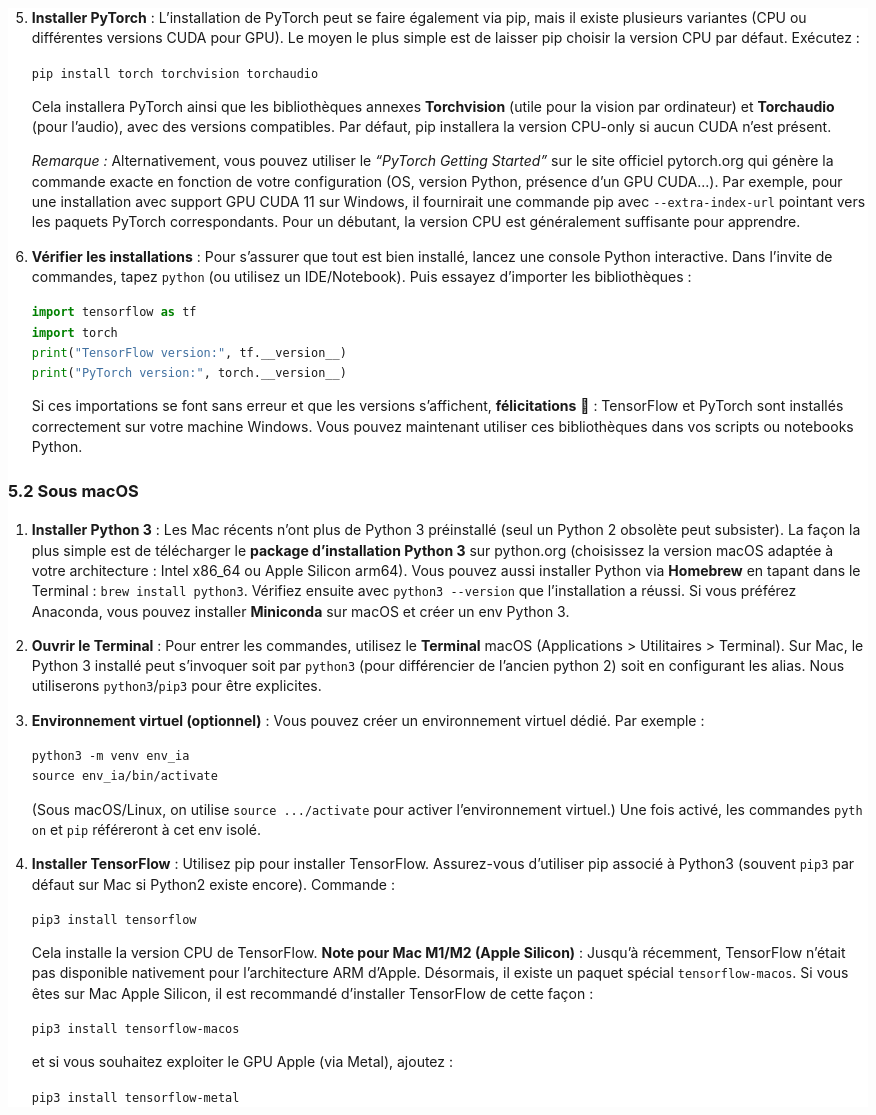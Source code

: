 5. **Installer PyTorch** : L’installation de PyTorch peut se faire également via pip, mais il existe plusieurs variantes (CPU ou différentes versions CUDA pour GPU). Le moyen le plus simple est de laisser pip choisir la version CPU par défaut. Exécutez :
   ```
   pip install torch torchvision torchaudio
   ``` 
   Cela installera PyTorch ainsi que les bibliothèques annexes **Torchvision** (utile pour la vision par ordinateur) et **Torchaudio** (pour l’audio), avec des versions compatibles. Par défaut, pip installera la version CPU-only si aucun CUDA n’est présent.

   *Remarque :* Alternativement, vous pouvez utiliser le *“PyTorch Getting Started”* sur le site officiel pytorch.org qui génère la commande exacte en fonction de votre configuration (OS, version Python, présence d’un GPU CUDA...). Par exemple, pour une installation avec support GPU CUDA 11 sur Windows, il fournirait une commande pip avec `--extra-index-url` pointant vers les paquets PyTorch correspondants. Pour un débutant, la version CPU est généralement suffisante pour apprendre.

6. **Vérifier les installations** : Pour s’assurer que tout est bien installé, lancez une console Python interactive. Dans l’invite de commandes, tapez `python` (ou utilisez un IDE/Notebook). Puis essayez d’importer les bibliothèques :
   ```py
   import tensorflow as tf
   import torch
   print("TensorFlow version:", tf.__version__)
   print("PyTorch version:", torch.__version__)
   ```
   Si ces importations se font sans erreur et que les versions s’affichent, **félicitations** 🎉 : TensorFlow et PyTorch sont installés correctement sur votre machine Windows. Vous pouvez maintenant utiliser ces bibliothèques dans vos scripts ou notebooks Python.

### 5.2 Sous macOS

1. **Installer Python 3** : Les Mac récents n’ont plus de Python 3 préinstallé (seul un Python 2 obsolète peut subsister). La façon la plus simple est de télécharger le **package d’installation Python 3** sur python.org (choisissez la version macOS adaptée à votre architecture : Intel x86_64 ou Apple Silicon arm64). Vous pouvez aussi installer Python via **Homebrew** en tapant dans le Terminal : `brew install python3`. Vérifiez ensuite avec `python3 --version` que l’installation a réussi. Si vous préférez Anaconda, vous pouvez installer **Miniconda** sur macOS et créer un env Python 3. 

2. **Ouvrir le Terminal** : Pour entrer les commandes, utilisez le **Terminal** macOS (Applications > Utilitaires > Terminal). Sur Mac, le Python 3 installé peut s’invoquer soit par `python3` (pour différencier de l’ancien python 2) soit en configurant les alias. Nous utiliserons `python3`/`pip3` pour être explicites.

3. **Environnement virtuel (optionnel)** : Vous pouvez créer un environnement virtuel dédié. Par exemple :
   ```
   python3 -m venv env_ia
   source env_ia/bin/activate
   ```
   (Sous macOS/Linux, on utilise `source .../activate` pour activer l’environnement virtuel.) Une fois activé, les commandes `python` et `pip` référeront à cet env isolé.

4. **Installer TensorFlow** : Utilisez pip pour installer TensorFlow. Assurez-vous d’utiliser pip associé à Python3 (souvent `pip3` par défaut sur Mac si Python2 existe encore). Commande :
   ```
   pip3 install tensorflow
   ```
   Cela installe la version CPU de TensorFlow. **Note pour Mac M1/M2 (Apple Silicon)** : Jusqu’à récemment, TensorFlow n’était pas disponible nativement pour l’architecture ARM d’Apple. Désormais, il existe un paquet spécial `tensorflow-macos`. Si vous êtes sur Mac Apple Silicon, il est recommandé d’installer TensorFlow de cette façon :
   ```
   pip3 install tensorflow-macos
   ```
   et si vous souhaitez exploiter le GPU Apple (via Metal), ajoutez :
   ```
   pip3 install tensorflow-metal
   ```